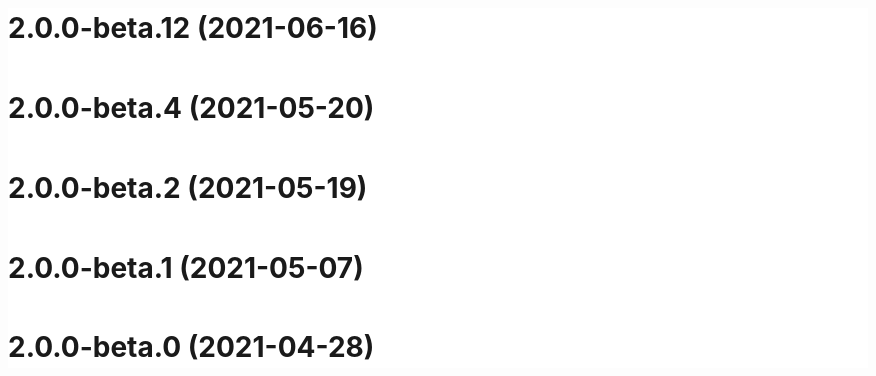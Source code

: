 # 2.0.0-beta.12 (2021-06-16)

# 2.0.0-beta.4 (2021-05-20)

# 2.0.0-beta.2 (2021-05-19)

# 2.0.0-beta.1 (2021-05-07)

# 2.0.0-beta.0 (2021-04-28)
